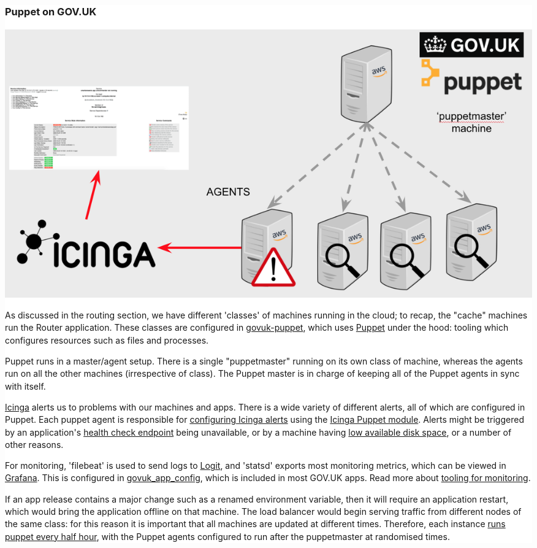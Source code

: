 [Capistrano]: https://capistranorb.com/
[CI Jenkins]: https://ci.integration.publishing.service.gov.uk/
[create-jenkins-job]: https://github.com/alphagov/govuk-puppet/blob/6a0b05aa1f9a90c01cefd5fc5b9c8e5f0aa030f2/hieradata/common.yaml#L422
[deploy Jenkins]: https://deploy.integration.publishing.service.gov.uk/
[GitHub check]: https://developer.github.com/v3/checks/
[github-actions-rfc]: https://github.com/alphagov/govuk-rfcs/blob/master/rfc-123-github-actions-ci.md
[govuk-app-deployment]: https://github.com/alphagov/govuk-app-deployment
[govuk-jenkinslib]: https://github.com/alphagov/govuk-jenkinslib
[govuk-saas-config]: https://github.com/alphagov/govuk-saas-config
[how-to-deploy]: /manual/deploying.html
[push-tag]: https://github.com/alphagov/govuk-jenkinslib/blob/dab23c591306d9f497f1c89651f7b7c0c6cc6967/vars/govuk.groovy#L122-L124
[release]: https://github.com/alphagov/release
[send-deploy-message]: https://github.com/alphagov/govuk-jenkinslib/blob/dab23c591306d9f497f1c89651f7b7c0c6cc6967/vars/govuk.groovy#L132-L135

### Puppet on GOV.UK

![](images/puppet.png)

As discussed in the routing section, we have different 'classes' of machines
running in the cloud; to recap, the "cache" machines run the Router
application. These classes are configured in [govuk-puppet], which uses
[Puppet] under the hood: tooling which configures resources such as files
and processes.

Puppet runs in a master/agent setup. There is a single "puppetmaster" running
on its own class of machine, whereas the agents run on all the other machines
(irrespective of class). The Puppet master is in charge of keeping all of the
Puppet agents in sync with itself.

[Icinga] alerts us to problems with our machines and apps. There is a wide
variety of different alerts, all of which are configured in Puppet. Each
puppet agent is responsible for [configuring Icinga alerts] using the
[Icinga Puppet module]. Alerts might be triggered by an application's
[health check endpoint] being unavailable, or by a machine having
[low available disk space], or a number of other reasons.

For monitoring, 'filebeat' is used to send logs to [Logit], and 'statsd'
exports most monitoring metrics, which can be viewed in [Grafana]. This is
configured in [govuk_app_config], which is included in most GOV.UK apps.
Read more about [tooling for monitoring][tools].

If an app release contains a major change such as a renamed environment
variable, then it will require an application restart, which would bring the
application offline on that machine. The load balancer would begin serving
traffic from different nodes of the same class: for this reason it is
important that all machines are updated at different times. Therefore, each
instance [runs puppet every half hour][puppet-cronjob], with the Puppet
agents configured to run after the puppetmaster at randomised times.


[GOV.UK]: https://www.gov.uk
[govuk-dns repo]: https://github.com/alphagov/govuk-dns
[govuk-dns-config repo]: https://github.com/alphagov/govuk-dns-config
[govuk-dns-docs]: /manual/dns.html
[Jisc]: https://www.jisc.ac.uk/domain-registry
[Amazon Route53]: https://aws.amazon.com/route53/
[cache-clearing-service]: https://github.com/alphagov/cache-clearing-service
[Fastly]: https://www.fastly.com/
[our-cdn]: /manual/cdn.html
[purge-cache]: /manual/purge-cache.html
[Varnish]: https://varnish-cache.org/
[fallback to the static mirrors]: /manual/fall-back-to-mirror.html
[how errors are handled on GOV.UK]: /manual/errors.html
[govuk-crawler-worker]: https://github.com/alphagov/govuk_crawler_worker
[bouncer]: https://github.com/alphagov/bouncer
[govuk-cdn-config]: https://github.com/alphagov/govuk-cdn-config
[Transition architecture]: /manual/transition-architecture.html
[transition]: https://github.com/alphagov/transition
[transition-config]: https://github.com/alphagov/transition-config
[asset URLs]: https://github.com/alphagov/govuk-puppet/blob/881cbcdef477332948e92b88ecd04a830fd02337/hieradata/common.yaml#L1176-L1178
[asset-proxy]: https://github.com/alphagov/govuk-puppet/blob/a114dd5f80d789be368573545dc56fe388c0ac58/modules/router/templates/assets_origin.conf.erb#L53-L67
[govuk-aws]: https://github.com/alphagov/govuk-aws
[Nginx]: https://www.nginx.com/
[nginx-varnish-proxy]: https://github.com/alphagov/govuk-puppet/blob/66b2f6c6d8e572d0b4cc8d6d47338c050a1c46a2/modules/router/templates/router_include.conf.erb#L78
[router]: https://github.com/alphagov/router
[Terraform]: https://www.terraform.io/
[frontend]: https://github.com/alphagov/frontend
[prefix trie]: https://en.wikipedia.org/wiki/Trie
[register-route]: https://github.com/alphagov/content-store/blob/08f02f990e621c9d2fd473e12a70a6805ddd8dcb/app/models/route_set.rb#L58-L82
[router-api]: https://github.com/alphagov/router-api
[router-api-updating-router]: https://github.com/alphagov/router-api/blob/master/lib/router_reloader.rb#L45-L48
[router-reloading-routes]: https://github.com/alphagov/router/blob/1e1d5c1563136ba340e1fba838d9b52e283ed815/router_api.go#L26-L42
[short-url-manager]: https://github.com/alphagov/short-url-manager
[Rails]: https://rubyonrails.org/
[search-api]: https://github.com/alphagov/search-api
[asset-manager]: https://github.com/alphagov/asset-manager
["Assets: how they work"]: /manual/assets.html
[AWS S3 bucket]: https://aws.amazon.com/free/storage/
[Frontend architecture]: /manual/frontend-architecture.html
[govuk_publishing_components]: https://components.publishing.service.gov.uk/component-guide
[static]: https://github.com/alphagov/static
[authenticating-proxy]: https://github.com/alphagov/authenticating-proxy
[govuk-provisioning]: https://github.com/alphagov/govuk-provisioning
["How the draft stack works"]: /manual/content-preview.html
[publishing apps]: /#publishing-apps
[signon]: /apps/signon.html
[Content API]: /apps/content-store.html
[content-store]: https://github.com/alphagov/content-store
[govuk-content-schemas]: https://github.com/alphagov/govuk-content-schemas
[Link expansion]: https://github.com/alphagov/publishing-api/blob/master/docs/link-expansion.md
[Publishing API]: https://github.com/alphagov/publishing-api
[rendering]: #rendering
[content-store-router-api]: https://github.com/alphagov/content-store/blob/dd79a03d74f130650bc97d1c84aae557ccea58d3/app/models/content_item.rb#L33
[message-queues-rake]: https://github.com/alphagov/email-alert-service/blob/master/lib/tasks/message_queues.rake
[RabbitMQ]: https://www.rabbitmq.com/
[Sidekiq]: /manual/sidekiq.html
[content-tagger]: https://github.com/alphagov/content-tagger
[dependency resolution]: https://github.com/alphagov/publishing-api/blob/master/docs/dependency-resolution.md
[schema-organisations-example]: https://github.com/alphagov/govuk-content-schemas/blob/d9684140462e4a138668539c04829cd808636ed5/dist/formats/news_article/publisher_v2/schema.json#L70-L73
[taxonomies]: /manual/taxonomy.html
[copy-data-to-staging]: https://deploy.publishing.service.gov.uk/job/Copy_Data_to_Staging/
[env-sync-and-backup]: https://github.com/alphagov/env-sync-and-backup/
[govuk-env-sync]: /manual/govuk-env-sync.html
[configuring Icinga alerts]: https://github.com/alphagov/govuk-puppet/blob/0b20c7efe7e0c3855d4821e55a914ab577d3b84e/modules/govuk_containers/manifests/app.pp
[deploying Puppet]: /manual/deploy-puppet.html
[health check endpoint]: https://github.com/alphagov/content-publisher/blob/5b968f1bbfd4fa7e577ea535bb2dc23fcf0c99b8/spec/requests/healthcheck_spec.rb
[govuk_app_config]: https://github.com/alphagov/govuk_app_config
[govuk-puppet]: https://github.com/alphagov/govuk-puppet
[Grafana]: /manual/grafana.html
[Icinga]: /manual/icinga.html
[Icinga Puppet module]: https://github.com/alphagov/govuk-puppet/blob/master/modules/icinga/manifests/check.pp
[Logit]: /manual/logit.html
[low available disk space]: https://github.com/alphagov/govuk-puppet/blob/f12b696a24a7bd7ab0bfbdd0a35a1acc921ff168/modules/icinga/manifests/client/checks.pp#L37-L43
[Puppet]: https://puppet.com/open-source/#osp
[puppet-cronjob]: https://github.com/alphagov/govuk-puppet/blob/9dda11ec245e882ed879cdb7abb7ffe70df015ce/modules/puppet/manifests/cronjob.pp
[tools]: /manual/tools.html